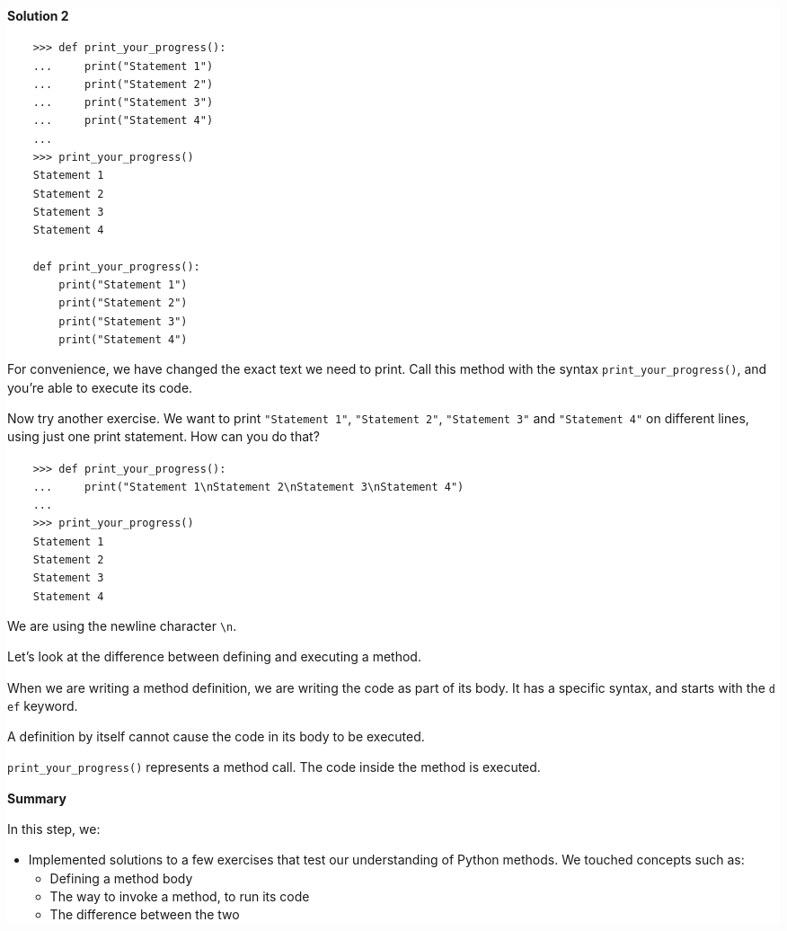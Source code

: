 **Solution 2**

```text
    >>> def print_your_progress():
    ...     print("Statement 1")
    ...     print("Statement 2")
    ...     print("Statement 3")
    ...     print("Statement 4")
    ...
    >>> print_your_progress()
    Statement 1
    Statement 2
    Statement 3
    Statement 4

    def print_your_progress():
        print("Statement 1")
        print("Statement 2")
        print("Statement 3")
        print("Statement 4")
```

For convenience, we have changed the exact text we need to print. Call this method with the syntax `print_your_progress()`, and you’re able to execute its code.

Now try another exercise. We want to print `"Statement 1"`, `"Statement 2"`, `"Statement 3"` and `"Statement 4"` on different lines, using just one print statement. How can you do that?

```text
    >>> def print_your_progress():
    ...     print("Statement 1\nStatement 2\nStatement 3\nStatement 4")
    ...
    >>> print_your_progress()
    Statement 1
    Statement 2
    Statement 3
    Statement 4
```

We are using the newline character `\n`.

Let’s look at the difference between defining and executing a method.

When we are writing a method definition, we are writing the code as part of its body. It has a specific syntax, and starts with the `def` keyword.

A definition by itself cannot cause the code in its body to be executed.

`print_your_progress()` represents a method call. The code inside the method is executed.

**Summary**

In this step, we:

- Implemented solutions to a few exercises that test our understanding of Python methods. We touched concepts such as:
  - Defining a method body
  - The way to invoke a method, to run its code
  - The difference between the two
